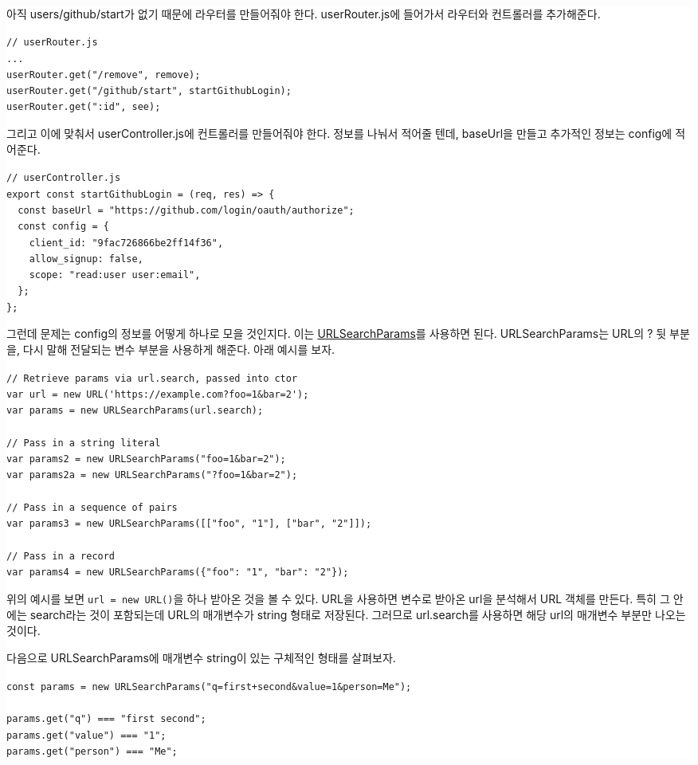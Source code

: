 아직 users/github/start가 없기 때문에 라우터를 만들어줘야 한다. userRouter.js에 들어가서 라우터와 컨트롤러를 추가해준다.

```
// userRouter.js
...
userRouter.get("/remove", remove);
userRouter.get("/github/start", startGithubLogin);
userRouter.get(":id", see);
```

그리고 이에 맞춰서 userController.js에 컨트롤러를 만들어줘야 한다. 정보를 나눠서 적어줄 텐데, baseUrl을 만들고 추가적인 정보는 config에 적어준다.

```
// userController.js
export const startGithubLogin = (req, res) => {
  const baseUrl = "https://github.com/login/oauth/authorize";
  const config = {
    client_id: "9fac726866be2ff14f36",
    allow_signup: false,
    scope: "read:user user:email",
  };
};
```

그런데 문제는 config의 정보를 어떻게 하나로 모을 것인지다. 이는 [URLSearchParams](https://developer.mozilla.org/ko/docs/Web/API/URLSearchParams)를 사용하면 된다. URLSearchParams는 URL의 ? 뒷 부분을, 다시 말해 전달되는 변수 부분을 사용하게 해준다. 아래 예시를 보자.

```
// Retrieve params via url.search, passed into ctor
var url = new URL('https://example.com?foo=1&bar=2');
var params = new URLSearchParams(url.search);

// Pass in a string literal
var params2 = new URLSearchParams("foo=1&bar=2");
var params2a = new URLSearchParams("?foo=1&bar=2");

// Pass in a sequence of pairs
var params3 = new URLSearchParams([["foo", "1"], ["bar", "2"]]);

// Pass in a record
var params4 = new URLSearchParams({"foo": "1", "bar": "2"});
```

위의 예시를 보면 `url = new URL()`을 하나 받아온 것을 볼 수 있다. URL을 사용하면 변수로 받아온 url을 분석해서 URL 객체를 만든다. 특히 그 안에는 search라는 것이 포함되는데 URL의 매개변수가 string 형태로 저장된다. 그러므로 url.search를 사용하면 해당 url의 매개변수 부분만 나오는 것이다.

다음으로 URLSearchParams에 매개변수 string이 있는 구체적인 형태를 살펴보자.

```
const params = new URLSearchParams("q=first+second&value=1&person=Me");

params.get("q") === "first second";
params.get("value") === "1";
params.get("person") === "Me";
```

